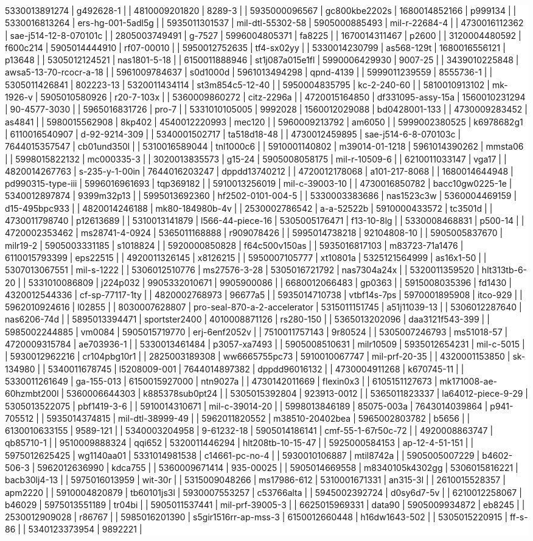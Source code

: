 5330013891274 | g492628-1 |  | 4810009201820 | 8289-3 |  | 5935000096567 | gc800kbe2202s | 
1680014852166 | p999134 |  | 5330016813264 | ers-hg-001-5adl5g |  | 5935011301537 | mil-dtl-55302-58 | 
5905000885493 | mil-r-22684-4 |  | 4730016112362 | sae-j514-12-8-070101c |  | 2805003749491 | g-7527 | 
5996004805371 | fa8225 |  | 1670014311467 | p2600 |  | 3120004480592 | f600c214 | 
5905014444910 | rf07-00010 |  | 5950012752635 | tf4-sx02yy |  | 5330014230799 | as568-129t | 
1680016556121 | p13648 |  | 5305012124521 | nas1801-5-18 |  | 6150011888946 | st1j087a015e1fl | 
5990006429930 | 9007-25 |  | 3439010225848 | awsa5-13-70-rcocr-a-18 |  | 5961009784637 | s0d1000d | 
5961013494298 | qpnd-4139 |  | 5999011239559 | 8555736-1 |  | 5305011426841 | 802223-13 | 
5320011434114 | st3m854c5-12-40 |  | 5950004835795 | kc-2-240-60 |  | 5810010913102 | mk-1926-v | 
5905010580926 | r20-7-103x |  | 5360009860272 | citz-2296a |  | 4720015164850 | df331095-assy-15a | 
1560010231294 | 90-4577-3030 |  | 5965016831726 | pro-7 |  | 5331010105005 | 9992028 | 
1560012029088 | bd0428001-133 |  | 4730009283452 | as4841 |  | 5980015562908 | 8kp402 | 
4540012220993 | mec120 |  | 5960009213792 | am6050 |  | 5999002380525 | k6978682g1 | 
6110016540907 | d-92-9214-309 |  | 5340001502717 | ta518d18-48 |  | 4730012459895 | sae-j514-6-8-070103c | 
7644015357547 | cb01und350l |  | 5310016589044 | tnl1000c6 |  | 5910001140802 | m39014-01-1218 | 
5961014390262 | mmsta06 |  | 5998015822132 | mc000335-3 |  | 3020013835573 | g15-24 | 
5905008058175 | mil-r-10509-6 |  | 6210011033147 | vga17 |  | 4820014267763 | s-235-y-1-00in | 
7644016203247 | dppdd13740212 |  | 4720012178068 | a101-217-8068 |  | 1680014644948 | pd990315-type-iii | 
5996016961693 | tqp369182 |  | 5910013256019 | mil-c-39003-10 |  | 4730016850782 | bacc10gw0225-1e | 
5340012897874 | 9399m32p13 |  | 5995013692360 | hf2502-0101-004-5 |  | 5330003383686 | nas1523c3w | 
5360004469159 | d15-495bpc933 |  | 4820014246188 | mk80-184980b-4v |  | 2530002786542 | a-a-52522b | 
5910000433572 | tc3501d |  | 4730011798740 | p12613689 |  | 5310013141879 | l566-44-piece-16 | 
5305005176471 | f13-10-8lg |  | 5330008468831 | p500-14 |  | 4720002353462 | ms28741-4-0924 | 
5365011168888 | r909078426 |  | 5995014738218 | 92104808-10 |  | 5905005837670 | milr19-2 | 
5905003331185 | s1018824 |  | 5920000850828 | f64c500v150as |  | 5935016817103 | m83723-71a1476 | 
6110015793399 | eps22515 |  | 4920011326145 | x8126215 |  | 5950007105777 | xt10801a | 
5325121564999 | as16x1-50 |  | 5307013067551 | mil-s-1222 |  | 5306012510776 | ms27576-3-28 | 
5305016721792 | nas7304a24x |  | 5320011359520 | hlt313tb-6-20 |  | 5331010086809 | j224p032 | 
9905332010671 | 9905900086 |  | 6680012066483 | gp0363 |  | 5915008035396 | fd1430 | 
4320012544336 | cf-sp-77117-1ty |  | 4820002768973 | 96677a5 |  | 5935014710738 | vtbf14s-7ps | 
5970001895908 | itco-929 |  | 5962010924616 | l02855 |  | 8030007628807 | pro-seal-870-a-2-accelerator | 
5315011151745 | a51j11039-13 |  | 5306012287640 | nas6206-74d |  | 5895013394471 | sportster2400 | 
4010008871126 | rs280-150 |  | 5365013202096 | daa3121f543-399 |  | 5985002244885 | vm0084 | 
5905015719770 | erj-6enf2052v |  | 7510011757143 | 9r80524 |  | 5305007246793 | ms51018-57 | 
4720009315784 | ae703936-1 |  | 5330013461484 | p3057-xa7493 |  | 5905008510631 | milr10509 | 
5935012654231 | mil-c-5015 |  | 5930012962216 | cr104pbg10r1 |  | 2825003189308 | ww6665755pc73 | 
5910010067747 | mil-prf-20-35 |  | 4320001153850 | sk-134980 |  | 5340011678745 | l5208009-001 | 
7644014897382 | dppdd96016132 |  | 4730004911268 | k670745-11 |  | 5330011261649 | ga-155-013 | 
6150015927000 | ntn9027a |  | 4730142011669 | flexin0x3 |  | 6105151127673 | mk171008-ae-60hzmbt200l | 
5360006644303 | k885378sub0pt24 |  | 5305015392804 | 923913-0012 |  | 5365011823337 | la64012-piece-9-29 | 
5305013522075 | pbf1419-3-6 |  | 5910014310671 | mil-c-39014-20 |  | 5998013846189 | 85075-003a | 
7643014039864 | p941-705512 |  | 5935014374815 | mil-dtl-38999-49 |  | 5962011820552 | m38510-20402bea | 
5965002803782 | b5656 |  | 6130010633155 | 9589-121 |  | 5340003204958 | 9-61232-18 | 
5905014186141 | cmf-55-1-67r50c-72 |  | 4920008863747 | qb85710-1 |  | 9510009888324 | qqi652 | 
5320011446294 | hlt208tb-10-15-47 |  | 5925000584153 | ap-12-4-51-151 |  | 5975012625425 | wg1140aa01 | 
5331014981538 | c14661-pc-no-4 |  | 5930010106887 | mtil8742a |  | 5905005007229 | b4602-506-3 | 
5962012636990 | kdca755 |  | 5360009671414 | 935-00025 |  | 5905014669558 | m8340105k4302gg | 
5306015816221 | bacb30lj4-13 |  | 5975016013959 | wit-30r |  | 5315009048266 | ms17986-612 | 
5310001671331 | an315-3l |  | 2610015528357 | apm2220 |  | 5910004820879 | tb60101js3l | 
5930007553257 | c53766alta |  | 5945002392724 | d0sy6d7-5v |  | 6210012258067 | b46029 | 
5975013551189 | tr04bi |  | 5905011537441 | mil-prf-39005-3 |  | 6625015969331 | data90 | 
5905009934872 | eb8245 |  | 2530012909028 | r86767 |  | 5985016201390 | s5gir1516rr-ap-mss-3 | 
6150012660448 | h16dw1643-502 |  | 5305015220915 | ff-s-86 |  | 5340123373954 | 9892221 | 